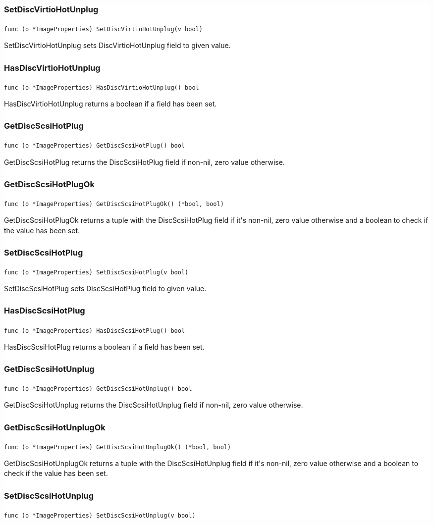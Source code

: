 ### SetDiscVirtioHotUnplug

`func (o *ImageProperties) SetDiscVirtioHotUnplug(v bool)`

SetDiscVirtioHotUnplug sets DiscVirtioHotUnplug field to given value.

### HasDiscVirtioHotUnplug

`func (o *ImageProperties) HasDiscVirtioHotUnplug() bool`

HasDiscVirtioHotUnplug returns a boolean if a field has been set.

### GetDiscScsiHotPlug

`func (o *ImageProperties) GetDiscScsiHotPlug() bool`

GetDiscScsiHotPlug returns the DiscScsiHotPlug field if non-nil, zero value otherwise.

### GetDiscScsiHotPlugOk

`func (o *ImageProperties) GetDiscScsiHotPlugOk() (*bool, bool)`

GetDiscScsiHotPlugOk returns a tuple with the DiscScsiHotPlug field if it's non-nil, zero value otherwise
and a boolean to check if the value has been set.

### SetDiscScsiHotPlug

`func (o *ImageProperties) SetDiscScsiHotPlug(v bool)`

SetDiscScsiHotPlug sets DiscScsiHotPlug field to given value.

### HasDiscScsiHotPlug

`func (o *ImageProperties) HasDiscScsiHotPlug() bool`

HasDiscScsiHotPlug returns a boolean if a field has been set.

### GetDiscScsiHotUnplug

`func (o *ImageProperties) GetDiscScsiHotUnplug() bool`

GetDiscScsiHotUnplug returns the DiscScsiHotUnplug field if non-nil, zero value otherwise.

### GetDiscScsiHotUnplugOk

`func (o *ImageProperties) GetDiscScsiHotUnplugOk() (*bool, bool)`

GetDiscScsiHotUnplugOk returns a tuple with the DiscScsiHotUnplug field if it's non-nil, zero value otherwise
and a boolean to check if the value has been set.

### SetDiscScsiHotUnplug

`func (o *ImageProperties) SetDiscScsiHotUnplug(v bool)`
